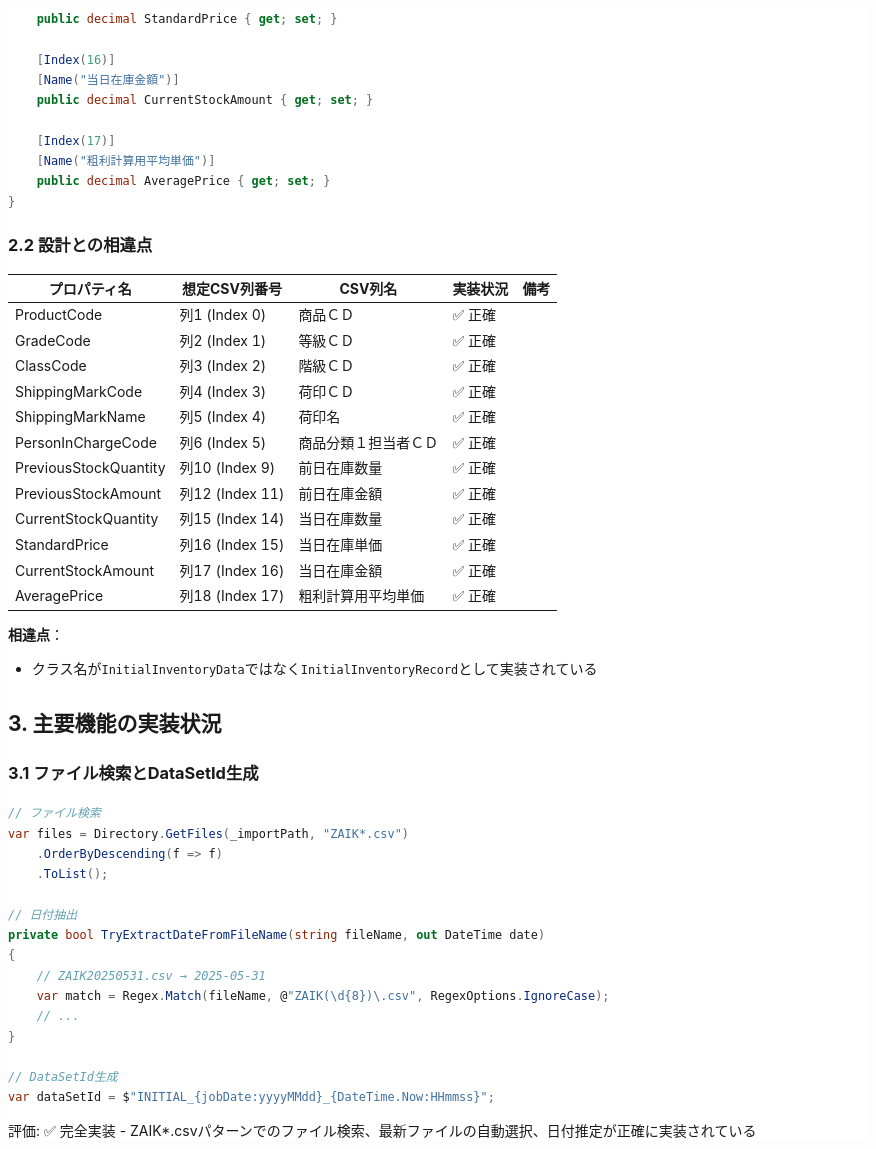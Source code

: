 ```csharp
    public decimal StandardPrice { get; set; }

    [Index(16)]
    [Name("当日在庫金額")]
    public decimal CurrentStockAmount { get; set; }

    [Index(17)]
    [Name("粗利計算用平均単価")]
    public decimal AveragePrice { get; set; }
}
```

### 2.2 設計との相違点

| プロパティ名 | 想定CSV列番号 | CSV列名 | 実装状況 | 備考 |
|-------------|--------------|---------|----------|------|
| ProductCode | 列1 (Index 0) | 商品ＣＤ | ✅ 正確 | |
| GradeCode | 列2 (Index 1) | 等級ＣＤ | ✅ 正確 | |
| ClassCode | 列3 (Index 2) | 階級ＣＤ | ✅ 正確 | |
| ShippingMarkCode | 列4 (Index 3) | 荷印ＣＤ | ✅ 正確 | |
| ShippingMarkName | 列5 (Index 4) | 荷印名 | ✅ 正確 | |
| PersonInChargeCode | 列6 (Index 5) | 商品分類１担当者ＣＤ | ✅ 正確 | |
| PreviousStockQuantity | 列10 (Index 9) | 前日在庫数量 | ✅ 正確 | |
| PreviousStockAmount | 列12 (Index 11) | 前日在庫金額 | ✅ 正確 | |
| CurrentStockQuantity | 列15 (Index 14) | 当日在庫数量 | ✅ 正確 | |
| StandardPrice | 列16 (Index 15) | 当日在庫単価 | ✅ 正確 | |
| CurrentStockAmount | 列17 (Index 16) | 当日在庫金額 | ✅ 正確 | |
| AveragePrice | 列18 (Index 17) | 粗利計算用平均単価 | ✅ 正確 | |

**相違点**：
- クラス名が`InitialInventoryData`ではなく`InitialInventoryRecord`として実装されている

## 3. 主要機能の実装状況

### 3.1 ファイル検索とDataSetId生成
```csharp
// ファイル検索
var files = Directory.GetFiles(_importPath, "ZAIK*.csv")
    .OrderByDescending(f => f)
    .ToList();

// 日付抽出
private bool TryExtractDateFromFileName(string fileName, out DateTime date)
{
    // ZAIK20250531.csv → 2025-05-31
    var match = Regex.Match(fileName, @"ZAIK(\d{8})\.csv", RegexOptions.IgnoreCase);
    // ...
}

// DataSetId生成
var dataSetId = $"INITIAL_{jobDate:yyyyMMdd}_{DateTime.Now:HHmmss}";
```
評価: ✅ 完全実装 - ZAIK*.csvパターンでのファイル検索、最新ファイルの自動選択、日付推定が正確に実装されている
